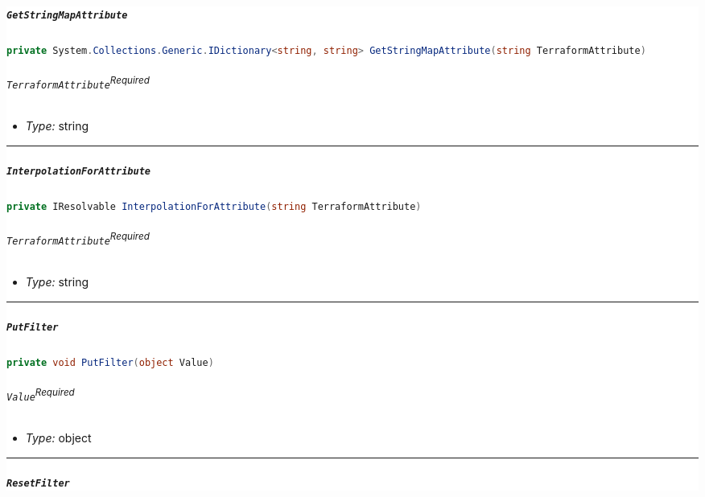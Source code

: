 ##### `GetStringMapAttribute` <a name="GetStringMapAttribute" id="rhizo-co-terraform-provider-oci.dataOciLimitsLimitDefinitions.DataOciLimitsLimitDefinitions.getStringMapAttribute"></a>

```csharp
private System.Collections.Generic.IDictionary<string, string> GetStringMapAttribute(string TerraformAttribute)
```

###### `TerraformAttribute`<sup>Required</sup> <a name="TerraformAttribute" id="rhizo-co-terraform-provider-oci.dataOciLimitsLimitDefinitions.DataOciLimitsLimitDefinitions.getStringMapAttribute.parameter.terraformAttribute"></a>

- *Type:* string

---

##### `InterpolationForAttribute` <a name="InterpolationForAttribute" id="rhizo-co-terraform-provider-oci.dataOciLimitsLimitDefinitions.DataOciLimitsLimitDefinitions.interpolationForAttribute"></a>

```csharp
private IResolvable InterpolationForAttribute(string TerraformAttribute)
```

###### `TerraformAttribute`<sup>Required</sup> <a name="TerraformAttribute" id="rhizo-co-terraform-provider-oci.dataOciLimitsLimitDefinitions.DataOciLimitsLimitDefinitions.interpolationForAttribute.parameter.terraformAttribute"></a>

- *Type:* string

---

##### `PutFilter` <a name="PutFilter" id="rhizo-co-terraform-provider-oci.dataOciLimitsLimitDefinitions.DataOciLimitsLimitDefinitions.putFilter"></a>

```csharp
private void PutFilter(object Value)
```

###### `Value`<sup>Required</sup> <a name="Value" id="rhizo-co-terraform-provider-oci.dataOciLimitsLimitDefinitions.DataOciLimitsLimitDefinitions.putFilter.parameter.value"></a>

- *Type:* object

---

##### `ResetFilter` <a name="ResetFilter" id="rhizo-co-terraform-provider-oci.dataOciLimitsLimitDefinitions.DataOciLimitsLimitDefinitions.resetFilter"></a>
